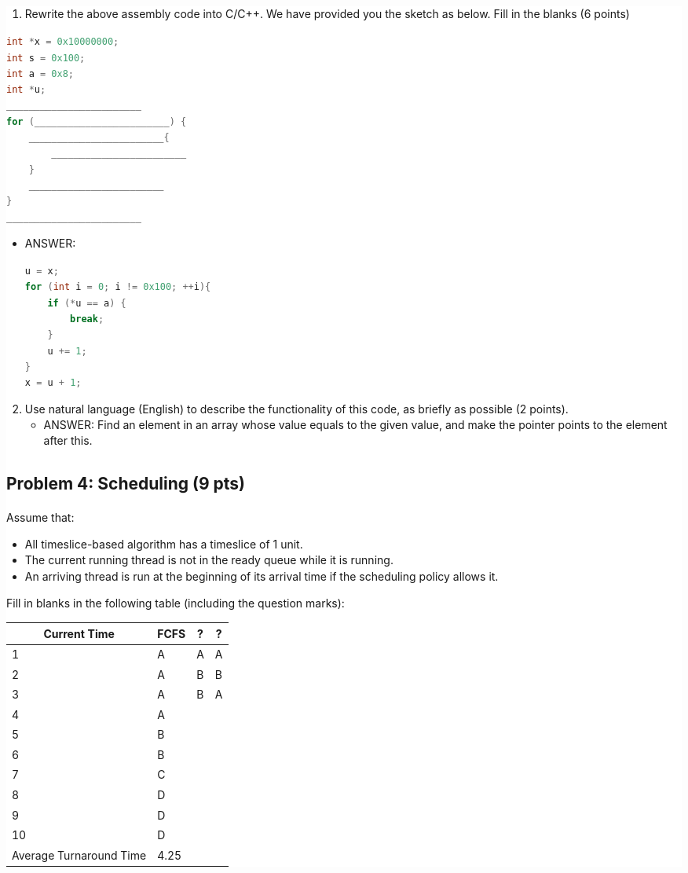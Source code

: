 1. Rewrite the above assembly code into C/C++. We have provided you the sketch as below. Fill in the blanks (6 points)

```cpp
int *x = 0x10000000;
int s = 0x100;
int a = 0x8;
int *u;
________________________
for (________________________) {
    ________________________{
        ________________________
    }
    ________________________
}
________________________
```

- ANSWER:
    ```cpp
    u = x;
    for (int i = 0; i != 0x100; ++i){
        if (*u == a) {
            break;
        }
        u += 1;
    }
    x = u + 1;
    ```

2. Use natural language (English) to describe the functionality of this code, as briefly as possible (2 points).
    - ANSWER: Find an element in an array whose value equals to the given value, and make the pointer points to the element after this.

## Problem 4: Scheduling (9 pts)

Assume that:
- All timeslice-based algorithm has a timeslice of 1 unit.
- The current running thread is not in the ready queue while it is running.
- An arriving thread is run at the beginning of its arrival time if the scheduling policy allows it.

Fill in blanks in the following table (including the question marks):

| Current Time | FCFS | ? | ? | 
|--------------|------|---|---|
| 1            | A   |  A | A  |
| 2            | A   |  B |  B |
| 3            | A   |  B |  A |
| 4            | A   |   |   |
| 5            | B   |   |   |
| 6            | B   |   |   |
| 7            | C   |   |   |
| 8            | D   |   |   |
| 9            | D  |   |   |
| 10            | D  |   |   |
| Average Turnaround Time | 4.25 |  |  |
